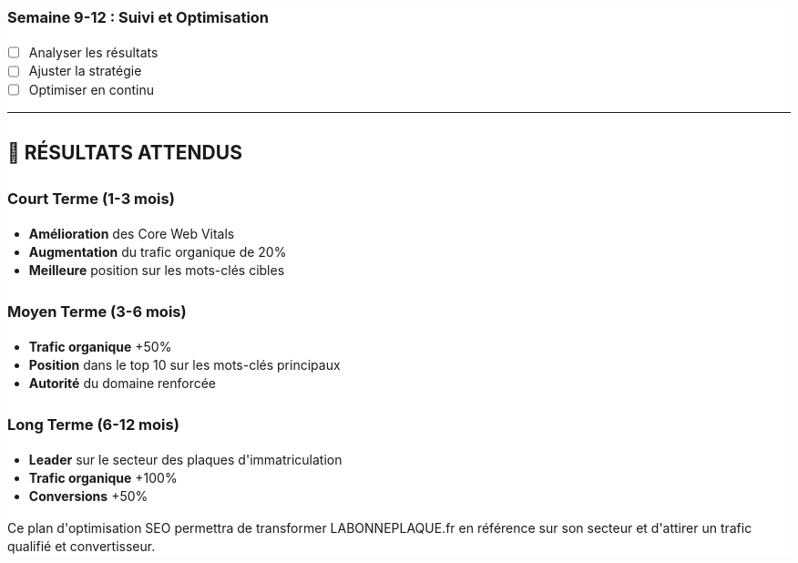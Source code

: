 ### Semaine 9-12 : Suivi et Optimisation
- [ ] Analyser les résultats
- [ ] Ajuster la stratégie
- [ ] Optimiser en continu

---

## 🎯 RÉSULTATS ATTENDUS

### Court Terme (1-3 mois)
- **Amélioration** des Core Web Vitals
- **Augmentation** du trafic organique de 20%
- **Meilleure** position sur les mots-clés cibles

### Moyen Terme (3-6 mois)
- **Trafic organique** +50%
- **Position** dans le top 10 sur les mots-clés principaux
- **Autorité** du domaine renforcée

### Long Terme (6-12 mois)
- **Leader** sur le secteur des plaques d'immatriculation
- **Trafic organique** +100%
- **Conversions** +50%

Ce plan d'optimisation SEO permettra de transformer LABONNEPLAQUE.fr en référence sur son secteur et d'attirer un trafic qualifié et convertisseur.
